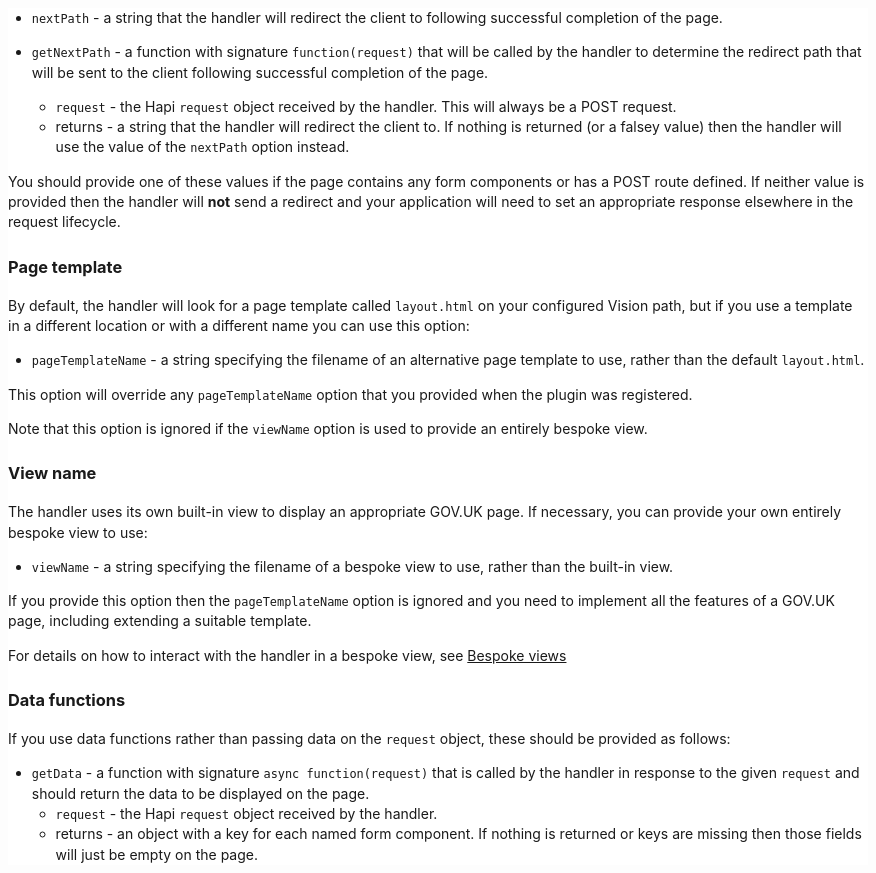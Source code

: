  - `nextPath` - a string that the handler will redirect the client to following successful completion of the page.
    
  - `getNextPath` - a function with signature `function(request)` that will be called by the handler to determine the
    redirect path that will be sent to the client following successful completion of the page.
    - `request` - the Hapi `request` object received by the handler. This will always be a POST request.
    - returns - a string that the handler will redirect the client to. If nothing is returned (or a falsey value) then
      the handler will use the value of the `nextPath` option instead.        
    
You should provide one of these values if the page contains any form components or has a POST route defined.
If neither value is provided then the handler will **not** send a redirect and your application will need to set an
appropriate response elsewhere in the request lifecycle.

### Page template
By default, the handler will look for a page template called `layout.html` on your configured Vision path,
but if you use a template in a different location or with a different name you can use this option:

  - `pageTemplateName` - a string specifying the filename of an alternative page template to use, rather than the
    default `layout.html`.

This option will override any `pageTemplateName` option that you provided when the plugin was registered.

Note that this option is ignored if the `viewName` option is used to provide an entirely bespoke view.
      
### View name
The handler uses its own built-in view to display an appropriate GOV.UK page. If necessary, you can provide your own
entirely bespoke view to use:

  - `viewName` - a string specifying the filename of a bespoke view to use, rather than the built-in view.

If you provide this option then the `pageTemplateName` option is ignored and you need to implement all the features
of a GOV.UK page, including extending a suitable template.

For details on how to interact with the handler in a bespoke view, see [Bespoke views](#bespoke-views)
      
### Data functions
If you use data functions rather than passing data on the `request` object, these should be provided as follows:
  
  - `getData` - a function with signature `async function(request)` that is called by the handler in response to the
    given `request` and should return the data to be displayed on the page.
    - `request` - the Hapi `request` object received by the handler.
    - returns - an object with a key for each named form component. If nothing is returned or keys are
      missing then those fields will just be empty on the page.            
    